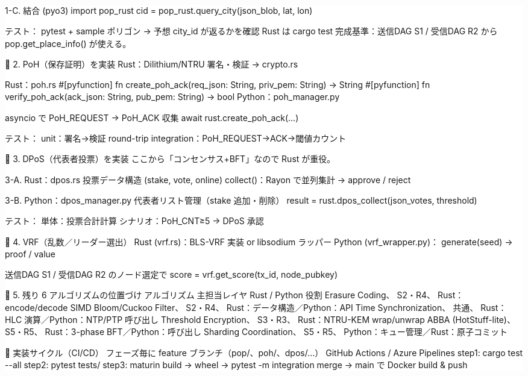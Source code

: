 1-C. 結合 (pyo3)
import pop_rust
cid = pop_rust.query_city(json_blob, lat, lon)

テスト：
pytest + sample ポリゴン → 予想 city_id が返るかを確認
Rust は cargo test
完成基準：送信DAG S1 / 受信DAG R2 から pop.get_place_info() が使える。

🥈 2. PoH（保存証明）を実装
Rust：Dilithium/NTRU 署名・検証 → crypto.rs

Rust：poh.rs
#[pyfunction] fn create_poh_ack(req_json: String, priv_pem: String) -> String
#[pyfunction] fn verify_poh_ack(ack_json: String, pub_pem: String) -> bool
Python：poh_manager.py

asyncio で PoH_REQUEST → PoH_ACK 収集
await rust.create_poh_ack(...)

テスト：
unit：署名→検証 round-trip
integration：PoH_REQUEST→ACK→閾値カウント

🥉 3. DPoS（代表者投票）を実装
ここから「コンセンサス+BFT」なので Rust が重役。

3-A. Rust：dpos.rs
投票データ構造 (stake, vote, online)
collect()：Rayon で並列集計 → approve / reject

3-B. Python：dpos_manager.py
代表者リスト管理（stake 追加・削除）
result = rust.dpos_collect(json_votes, threshold)

テスト：
単体：投票合計計算
シナリオ：PoH_CNT≥5 → DPoS 承認

🏅 4. VRF（乱数／リーダー選出）
Rust (vrf.rs)：BLS-VRF 実装 or libsodium ラッパー
Python (vrf_wrapper.py)： generate(seed) → proof / value

送信DAG S1 / 受信DAG R2 のノード選定で
score = vrf.get_score(tx_id, node_pubkey)

🧩 5. 残り 6 アルゴリズムの位置づけ
アルゴリズム	主担当レイヤ	Rust / Python 役割
Erasure Coding、	S2・R4、	Rust：encode/decode SIMD
Bloom/Cuckoo Filter、	S2・R4、	Rust：データ構造／Python：API
Time Synchronization、	共通、	Rust：HLC 演算／Python：NTP/PTP 呼び出し
Threshold Encryption、	S3・R3、	Rust：NTRU-KEM wrap/unwrap
ABBA (HotStuff-lite)、	S5・R5、	Rust：3-phase BFT／Python：呼び出し
Sharding Coordination、	S5・R5、	Python：キュー管理／Rust：原子コミット

🤖 実装サイクル（CI/CD）
フェーズ毎に feature ブランチ（pop/、poh/、dpos/…）
GitHub Actions / Azure Pipelines
step1: cargo test --all
step2: pytest tests/
step3: maturin build → wheel → pytest -m integration
merge → main で Docker build & push
